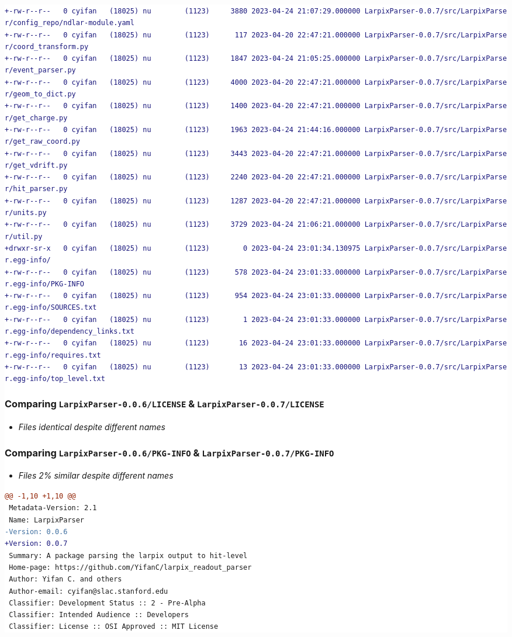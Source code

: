 ```diff
+-rw-r--r--   0 cyifan   (18025) nu        (1123)     3880 2023-04-24 21:07:29.000000 LarpixParser-0.0.7/src/LarpixParser/config_repo/ndlar-module.yaml
+-rw-r--r--   0 cyifan   (18025) nu        (1123)      117 2023-04-20 22:47:21.000000 LarpixParser-0.0.7/src/LarpixParser/coord_transform.py
+-rw-r--r--   0 cyifan   (18025) nu        (1123)     1847 2023-04-24 21:05:25.000000 LarpixParser-0.0.7/src/LarpixParser/event_parser.py
+-rw-r--r--   0 cyifan   (18025) nu        (1123)     4000 2023-04-20 22:47:21.000000 LarpixParser-0.0.7/src/LarpixParser/geom_to_dict.py
+-rw-r--r--   0 cyifan   (18025) nu        (1123)     1400 2023-04-20 22:47:21.000000 LarpixParser-0.0.7/src/LarpixParser/get_charge.py
+-rw-r--r--   0 cyifan   (18025) nu        (1123)     1963 2023-04-24 21:44:16.000000 LarpixParser-0.0.7/src/LarpixParser/get_raw_coord.py
+-rw-r--r--   0 cyifan   (18025) nu        (1123)     3443 2023-04-20 22:47:21.000000 LarpixParser-0.0.7/src/LarpixParser/get_vdrift.py
+-rw-r--r--   0 cyifan   (18025) nu        (1123)     2240 2023-04-20 22:47:21.000000 LarpixParser-0.0.7/src/LarpixParser/hit_parser.py
+-rw-r--r--   0 cyifan   (18025) nu        (1123)     1287 2023-04-20 22:47:21.000000 LarpixParser-0.0.7/src/LarpixParser/units.py
+-rw-r--r--   0 cyifan   (18025) nu        (1123)     3729 2023-04-24 21:06:21.000000 LarpixParser-0.0.7/src/LarpixParser/util.py
+drwxr-sr-x   0 cyifan   (18025) nu        (1123)        0 2023-04-24 23:01:34.130975 LarpixParser-0.0.7/src/LarpixParser.egg-info/
+-rw-r--r--   0 cyifan   (18025) nu        (1123)      578 2023-04-24 23:01:33.000000 LarpixParser-0.0.7/src/LarpixParser.egg-info/PKG-INFO
+-rw-r--r--   0 cyifan   (18025) nu        (1123)      954 2023-04-24 23:01:33.000000 LarpixParser-0.0.7/src/LarpixParser.egg-info/SOURCES.txt
+-rw-r--r--   0 cyifan   (18025) nu        (1123)        1 2023-04-24 23:01:33.000000 LarpixParser-0.0.7/src/LarpixParser.egg-info/dependency_links.txt
+-rw-r--r--   0 cyifan   (18025) nu        (1123)       16 2023-04-24 23:01:33.000000 LarpixParser-0.0.7/src/LarpixParser.egg-info/requires.txt
+-rw-r--r--   0 cyifan   (18025) nu        (1123)       13 2023-04-24 23:01:33.000000 LarpixParser-0.0.7/src/LarpixParser.egg-info/top_level.txt
```

### Comparing `LarpixParser-0.0.6/LICENSE` & `LarpixParser-0.0.7/LICENSE`

 * *Files identical despite different names*

### Comparing `LarpixParser-0.0.6/PKG-INFO` & `LarpixParser-0.0.7/PKG-INFO`

 * *Files 2% similar despite different names*

```diff
@@ -1,10 +1,10 @@
 Metadata-Version: 2.1
 Name: LarpixParser
-Version: 0.0.6
+Version: 0.0.7
 Summary: A package parsing the larpix output to hit-level
 Home-page: https://github.com/YifanC/larpix_readout_parser
 Author: Yifan C. and others
 Author-email: cyifan@slac.stanford.edu
 Classifier: Development Status :: 2 - Pre-Alpha
 Classifier: Intended Audience :: Developers
 Classifier: License :: OSI Approved :: MIT License
```
